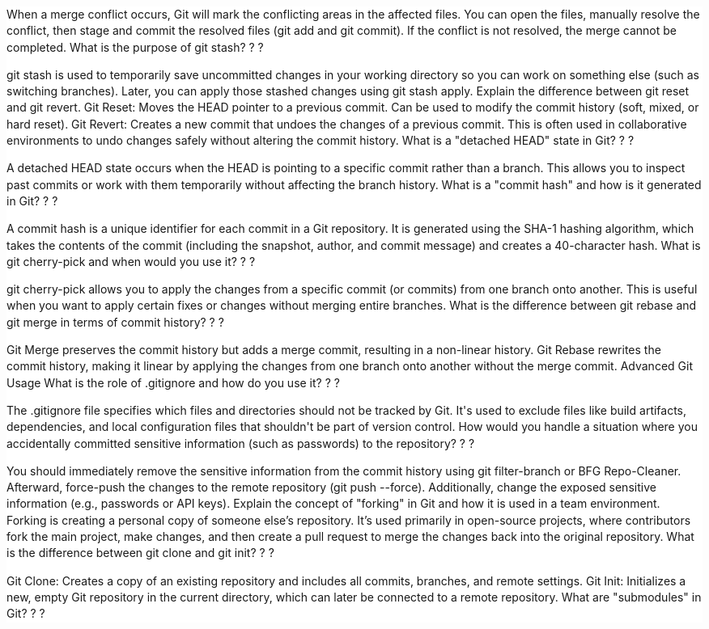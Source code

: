 When a merge conflict occurs, Git will mark the conflicting areas in the affected files. You can open the files, manually resolve the conflict, then stage and commit the resolved files (git add <file> and git commit). If the conflict is not resolved, the merge cannot be completed.
What is the purpose of git stash? ? ? 

git stash is used to temporarily save uncommitted changes in your working directory so you can work on something else (such as switching branches). Later, you can apply those stashed changes using git stash apply.
Explain the difference between git reset and git revert.
Git Reset: Moves the HEAD pointer to a previous commit. Can be used to modify the commit history (soft, mixed, or hard reset).
Git Revert: Creates a new commit that undoes the changes of a previous commit. This is often used in collaborative environments to undo changes safely without altering the commit history.
What is a "detached HEAD" state in Git? ? ? 

A detached HEAD state occurs when the HEAD is pointing to a specific commit rather than a branch. This allows you to inspect past commits or work with them temporarily without affecting the branch history.
What is a "commit hash" and how is it generated in Git? ? ? 

A commit hash is a unique identifier for each commit in a Git repository. It is generated using the SHA-1 hashing algorithm, which takes the contents of the commit (including the snapshot, author, and commit message) and creates a 40-character hash.
What is git cherry-pick and when would you use it? ? ? 

git cherry-pick allows you to apply the changes from a specific commit (or commits) from one branch onto another. This is useful when you want to apply certain fixes or changes without merging entire branches.
What is the difference between git rebase and git merge in terms of commit history? ? ? 

Git Merge preserves the commit history but adds a merge commit, resulting in a non-linear history.
Git Rebase rewrites the commit history, making it linear by applying the changes from one branch onto another without the merge commit.
Advanced Git Usage
What is the role of .gitignore and how do you use it? ? ? 

The .gitignore file specifies which files and directories should not be tracked by Git. It's used to exclude files like build artifacts, dependencies, and local configuration files that shouldn't be part of version control.
How would you handle a situation where you accidentally committed sensitive information (such as passwords) to the repository? ? ? 

You should immediately remove the sensitive information from the commit history using git filter-branch or BFG Repo-Cleaner. Afterward, force-push the changes to the remote repository (git push --force). Additionally, change the exposed sensitive information (e.g., passwords or API keys).
Explain the concept of "forking" in Git and how it is used in a team environment.
Forking is creating a personal copy of someone else’s repository. It’s used primarily in open-source projects, where contributors fork the main project, make changes, and then create a pull request to merge the changes back into the original repository.
What is the difference between git clone and git init? ? ? 

Git Clone: Creates a copy of an existing repository and includes all commits, branches, and remote settings.
Git Init: Initializes a new, empty Git repository in the current directory, which can later be connected to a remote repository.
What are "submodules" in Git? ? ? 
